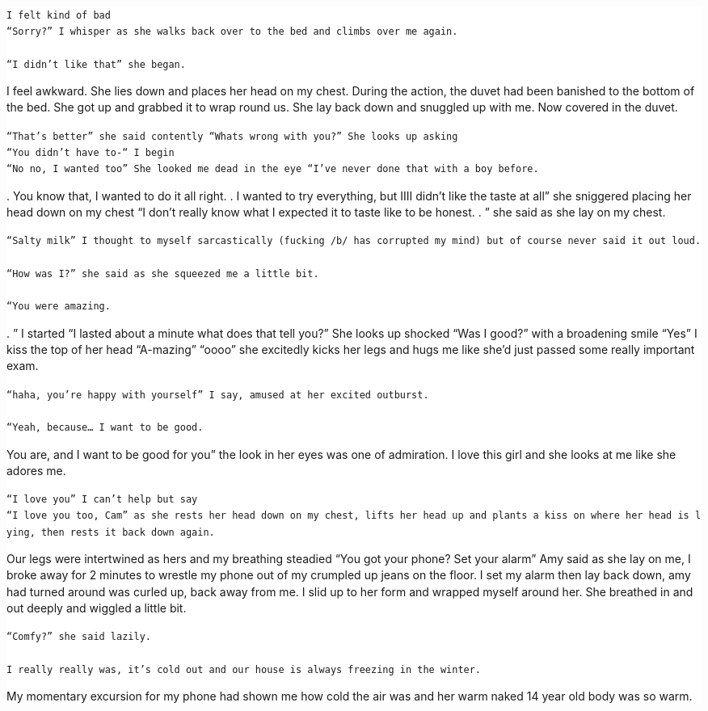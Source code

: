      
    I felt kind of bad
    “Sorry?” I whisper as she walks back over to the bed and climbs over me again.

    “I didn’t like that” she began.
 I feel awkward.
 She lies down and places her head on my chest.
 During the action, the duvet had been banished to the bottom of the bed.
 She got up and grabbed it to wrap round us.
 She lay back down and snuggled up with me.
 Now covered in the duvet.

    “That’s better” she said contently “Whats wrong with you?” She looks up asking
    “You didn’t have to-“ I begin
    “No no, I wanted too” She looked me dead in the eye “I’ve never done that with a boy before.
.
 You know that, I wanted to do it all right.
.
 I wanted to try everything, but IIII didn’t like the taste at all” she sniggered placing her head down on my chest “I don’t really know what I expected it to taste like to be honest.
.
” she said as she lay on my chest.

    “Salty milk” I thought to myself sarcastically (fucking /b/ has corrupted my mind) but of course never said it out loud.

    “How was I?” she said as she squeezed me a little bit.

    “You were amazing.
.
” I started “I lasted about a minute what does that tell you?”
    She looks up shocked
    “Was I good?” with a broadening smile
    “Yes” I kiss the top of her head “A-mazing”
    “oooo” she excitedly kicks her legs and hugs me like she’d just passed some really important exam.

     
    “haha, you’re happy with yourself” I say, amused at her excited outburst.

    “Yeah, because… I want to be good.
 You are, and I want to be good for you” the look in her eyes was one of admiration.
 I love this girl and she looks at me like she adores me.

    “I love you” I can’t help but say
    “I love you too, Cam” as she rests her head down on my chest, lifts her head up and plants a kiss on where her head is lying, then rests it back down again.
 Our legs were intertwined as hers and my breathing steadied
    “You got your phone? Set your alarm” Amy said as she lay on me, I broke away for 2 minutes to wrestle my phone out of my crumpled up jeans on the floor.
 I set my alarm then lay back down, amy had turned around was curled up, back away from me.
 I slid up to her form and wrapped myself around her.
 She breathed in and out deeply and wiggled a little bit.

    “Comfy?” she said lazily.

    I really really was, it’s cold out and our house is always freezing in the winter.
 My momentary excursion for my phone had shown me how cold the air was and her warm naked 14 year old body was so warm.
